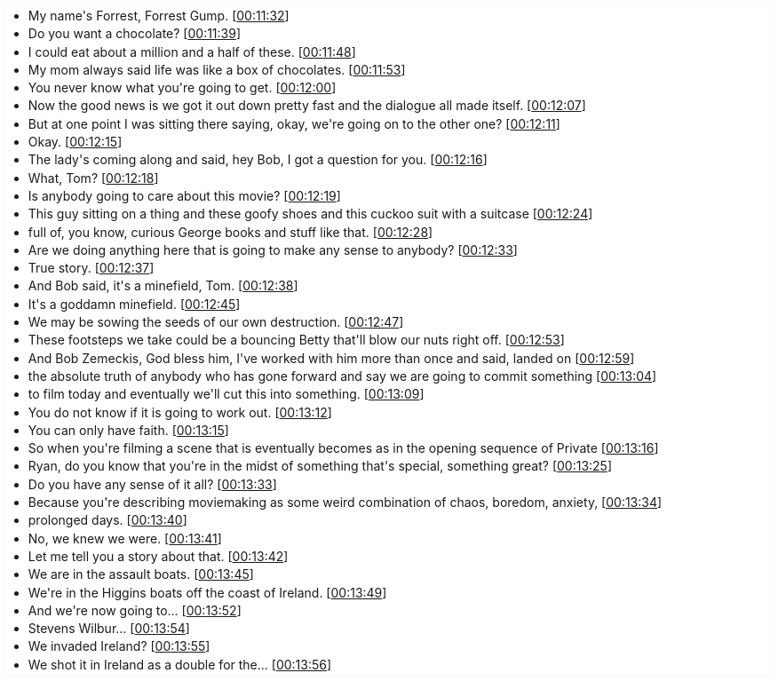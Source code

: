 *  My name's Forrest, Forrest Gump. [[00:11:32](https://www.youtube.com/watch?v=sjwy5I9jytg&t=692.52s)]
*  Do you want a chocolate? [[00:11:39](https://www.youtube.com/watch?v=sjwy5I9jytg&t=699.52s)]
*  I could eat about a million and a half of these. [[00:11:48](https://www.youtube.com/watch?v=sjwy5I9jytg&t=708.72s)]
*  My mom always said life was like a box of chocolates. [[00:11:53](https://www.youtube.com/watch?v=sjwy5I9jytg&t=713.36s)]
*  You never know what you're going to get. [[00:12:00](https://www.youtube.com/watch?v=sjwy5I9jytg&t=720.64s)]
*  Now the good news is we got it out down pretty fast and the dialogue all made itself. [[00:12:07](https://www.youtube.com/watch?v=sjwy5I9jytg&t=727.24s)]
*  But at one point I was sitting there saying, okay, we're going on to the other one? [[00:12:11](https://www.youtube.com/watch?v=sjwy5I9jytg&t=731.36s)]
*  Okay. [[00:12:15](https://www.youtube.com/watch?v=sjwy5I9jytg&t=735.1999999999999s)]
*  The lady's coming along and said, hey Bob, I got a question for you. [[00:12:16](https://www.youtube.com/watch?v=sjwy5I9jytg&t=736.1999999999999s)]
*  What, Tom? [[00:12:18](https://www.youtube.com/watch?v=sjwy5I9jytg&t=738.3199999999999s)]
*  Is anybody going to care about this movie? [[00:12:19](https://www.youtube.com/watch?v=sjwy5I9jytg&t=739.3199999999999s)]
*  This guy sitting on a thing and these goofy shoes and this cuckoo suit with a suitcase [[00:12:24](https://www.youtube.com/watch?v=sjwy5I9jytg&t=744.12s)]
*  full of, you know, curious George books and stuff like that. [[00:12:28](https://www.youtube.com/watch?v=sjwy5I9jytg&t=748.68s)]
*  Are we doing anything here that is going to make any sense to anybody? [[00:12:33](https://www.youtube.com/watch?v=sjwy5I9jytg&t=753.3199999999999s)]
*  True story. [[00:12:37](https://www.youtube.com/watch?v=sjwy5I9jytg&t=757.64s)]
*  And Bob said, it's a minefield, Tom. [[00:12:38](https://www.youtube.com/watch?v=sjwy5I9jytg&t=758.68s)]
*  It's a goddamn minefield. [[00:12:45](https://www.youtube.com/watch?v=sjwy5I9jytg&t=765.4s)]
*  We may be sowing the seeds of our own destruction. [[00:12:47](https://www.youtube.com/watch?v=sjwy5I9jytg&t=767.9599999999999s)]
*  These footsteps we take could be a bouncing Betty that'll blow our nuts right off. [[00:12:53](https://www.youtube.com/watch?v=sjwy5I9jytg&t=773.32s)]
*  And Bob Zemeckis, God bless him, I've worked with him more than once and said, landed on [[00:12:59](https://www.youtube.com/watch?v=sjwy5I9jytg&t=779.5600000000001s)]
*  the absolute truth of anybody who has gone forward and say we are going to commit something [[00:13:04](https://www.youtube.com/watch?v=sjwy5I9jytg&t=784.6800000000001s)]
*  to film today and eventually we'll cut this into something. [[00:13:09](https://www.youtube.com/watch?v=sjwy5I9jytg&t=789.6s)]
*  You do not know if it is going to work out. [[00:13:12](https://www.youtube.com/watch?v=sjwy5I9jytg&t=792.32s)]
*  You can only have faith. [[00:13:15](https://www.youtube.com/watch?v=sjwy5I9jytg&t=795.2800000000001s)]
*  So when you're filming a scene that is eventually becomes as in the opening sequence of Private [[00:13:16](https://www.youtube.com/watch?v=sjwy5I9jytg&t=796.5s)]
*  Ryan, do you know that you're in the midst of something that's special, something great? [[00:13:25](https://www.youtube.com/watch?v=sjwy5I9jytg&t=805.5s)]
*  Do you have any sense of it all? [[00:13:33](https://www.youtube.com/watch?v=sjwy5I9jytg&t=813.3s)]
*  Because you're describing moviemaking as some weird combination of chaos, boredom, anxiety, [[00:13:34](https://www.youtube.com/watch?v=sjwy5I9jytg&t=814.5s)]
*  prolonged days. [[00:13:40](https://www.youtube.com/watch?v=sjwy5I9jytg&t=820.78s)]
*  No, we knew we were. [[00:13:41](https://www.youtube.com/watch?v=sjwy5I9jytg&t=821.78s)]
*  Let me tell you a story about that. [[00:13:42](https://www.youtube.com/watch?v=sjwy5I9jytg&t=822.78s)]
*  We are in the assault boats. [[00:13:45](https://www.youtube.com/watch?v=sjwy5I9jytg&t=825.7s)]
*  We're in the Higgins boats off the coast of Ireland. [[00:13:49](https://www.youtube.com/watch?v=sjwy5I9jytg&t=829.0200000000001s)]
*  And we're now going to... [[00:13:52](https://www.youtube.com/watch?v=sjwy5I9jytg&t=832.7s)]
*  Stevens Wilbur... [[00:13:54](https://www.youtube.com/watch?v=sjwy5I9jytg&t=834.1400000000001s)]
*  We invaded Ireland? [[00:13:55](https://www.youtube.com/watch?v=sjwy5I9jytg&t=835.1400000000001s)]
*  We shot it in Ireland as a double for the... [[00:13:56](https://www.youtube.com/watch?v=sjwy5I9jytg&t=836.1400000000001s)]